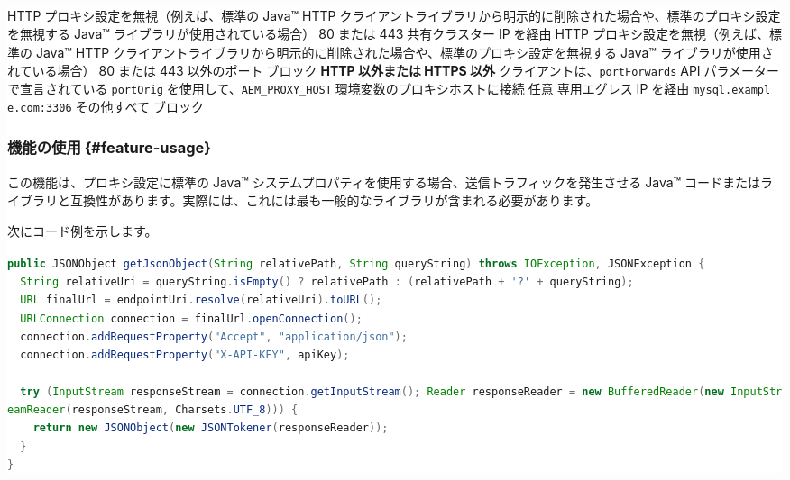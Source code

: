   </tr>
  <tr>
    <td></td>
    <td>HTTP プロキシ設定を無視（例えば、標準の Java™ HTTP クライアントライブラリから明示的に削除された場合や、標準のプロキシ設定を無視する Java™ ライブラリが使用されている場合）</td>
    <td>80 または 443</td>
    <td>共有クラスター IP を経由</td>
    <td></td>
  </tr>
  <tr>
    <td></td>
    <td>HTTP プロキシ設定を無視（例えば、標準の Java™ HTTP クライアントライブラリから明示的に削除された場合や、標準のプロキシ設定を無視する Java™ ライブラリが使用されている場合）</td>
    <td>80 または 443 以外のポート</td>
    <td>ブロック</td>
    <td></td>
  </tr>
  <tr>
    <td><b>HTTP 以外または HTTPS 以外</b></td>
    <td>クライアントは、<code>portForwards</code> API パラメーターで宣言されている <code>portOrig</code> を使用して、<code>AEM_PROXY_HOST</code> 環境変数のプロキシホストに接続</td>
    <td>任意</td>
    <td>専用エグレス IP を経由</td>
    <td><code>mysql.example.com:3306</code></td>
  </tr>
  <tr>
    <td></td>
    <td>その他すべて</td>
    <td></td>
    <td>ブロック</td>
    <td></td>
  </tr>
</tbody>
</table>

### 機能の使用 {#feature-usage}

この機能は、プロキシ設定に標準の Java™ システムプロパティを使用する場合、送信トラフィックを発生させる Java™ コードまたはライブラリと互換性があります。実際には、これには最も一般的なライブラリが含まれる必要があります。

次にコード例を示します。

```java
public JSONObject getJsonObject(String relativePath, String queryString) throws IOException, JSONException {
  String relativeUri = queryString.isEmpty() ? relativePath : (relativePath + '?' + queryString);
  URL finalUrl = endpointUri.resolve(relativeUri).toURL();
  URLConnection connection = finalUrl.openConnection();
  connection.addRequestProperty("Accept", "application/json");
  connection.addRequestProperty("X-API-KEY", apiKey);

  try (InputStream responseStream = connection.getInputStream(); Reader responseReader = new BufferedReader(new InputStreamReader(responseStream, Charsets.UTF_8))) {
    return new JSONObject(new JSONTokener(responseReader));
  }
}
```
